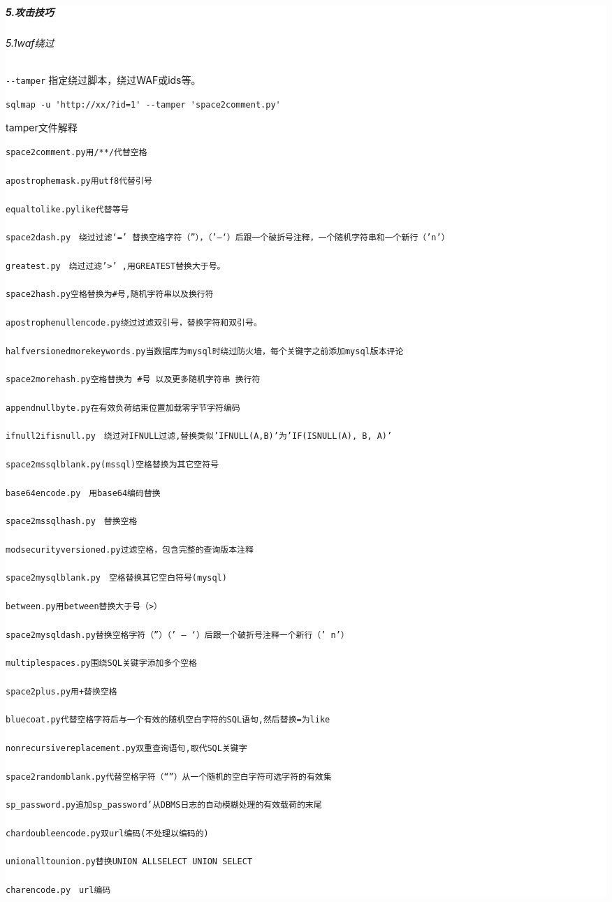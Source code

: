 ##### 5.攻击技巧

###### 5.1waf绕过

`--tamper` 指定绕过脚本，绕过WAF或ids等。

```
sqlmap -u 'http://xx/?id=1' --tamper 'space2comment.py'
```

tamper文件解释

```
space2comment.py用/**/代替空格

apostrophemask.py用utf8代替引号

equaltolike.pylike代替等号

space2dash.py　绕过过滤‘=’ 替换空格字符（”），（’–‘）后跟一个破折号注释，一个随机字符串和一个新行（’n’）

greatest.py　绕过过滤’>’ ,用GREATEST替换大于号。

space2hash.py空格替换为#号,随机字符串以及换行符

apostrophenullencode.py绕过过滤双引号，替换字符和双引号。

halfversionedmorekeywords.py当数据库为mysql时绕过防火墙，每个关键字之前添加mysql版本评论

space2morehash.py空格替换为 #号 以及更多随机字符串 换行符

appendnullbyte.py在有效负荷结束位置加载零字节字符编码

ifnull2ifisnull.py　绕过对IFNULL过滤,替换类似’IFNULL(A,B)’为’IF(ISNULL(A), B, A)’

space2mssqlblank.py(mssql)空格替换为其它空符号

base64encode.py　用base64编码替换

space2mssqlhash.py　替换空格

modsecurityversioned.py过滤空格，包含完整的查询版本注释

space2mysqlblank.py　空格替换其它空白符号(mysql)

between.py用between替换大于号（>）

space2mysqldash.py替换空格字符（”）（’ – ‘）后跟一个破折号注释一个新行（’ n’）

multiplespaces.py围绕SQL关键字添加多个空格

space2plus.py用+替换空格

bluecoat.py代替空格字符后与一个有效的随机空白字符的SQL语句,然后替换=为like

nonrecursivereplacement.py双重查询语句,取代SQL关键字

space2randomblank.py代替空格字符（“”）从一个随机的空白字符可选字符的有效集

sp_password.py追加sp_password’从DBMS日志的自动模糊处理的有效载荷的末尾

chardoubleencode.py双url编码(不处理以编码的)

unionalltounion.py替换UNION ALLSELECT UNION SELECT

charencode.py　url编码
```